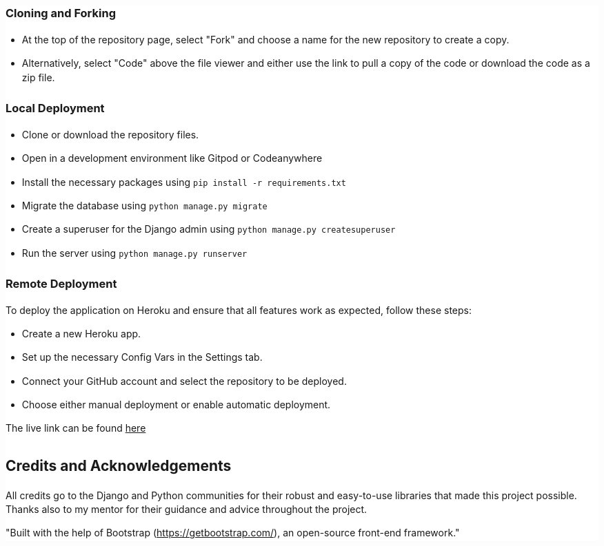 ### Cloning and Forking

- At the top of the repository page, select "Fork" and choose a name for the new repository to create a copy.

- Alternatively, select "Code" above the file viewer and either use the link to pull a copy of the code or download the code as a zip file.

### Local Deployment

- Clone or download the repository files.

- Open in a development environment like Gitpod or Codeanywhere

- Install the necessary packages using `pip install -r requirements.txt`

- Migrate the database using `python manage.py migrate`

- Create a superuser for the Django admin using `python manage.py createsuperuser`

- Run the server using `python manage.py runserver`

### Remote Deployment

To deploy the application on Heroku and ensure that all features work as expected, follow these steps:

- Create a new Heroku app.

- Set up the necessary Config Vars in the Settings tab.

- Connect your GitHub account and select the repository to be deployed.

- Choose either manual deployment or enable automatic deployment.

The live link can be found [here](https://share-the-plate.herokuapp.com/)

## Credits and Acknowledgements

All credits go to the Django and Python communities for their robust and easy-to-use libraries that made this project possible. Thanks also to my mentor for their guidance and advice throughout the project.

"Built with the help of Bootstrap (https://getbootstrap.com/), an open-source front-end framework."